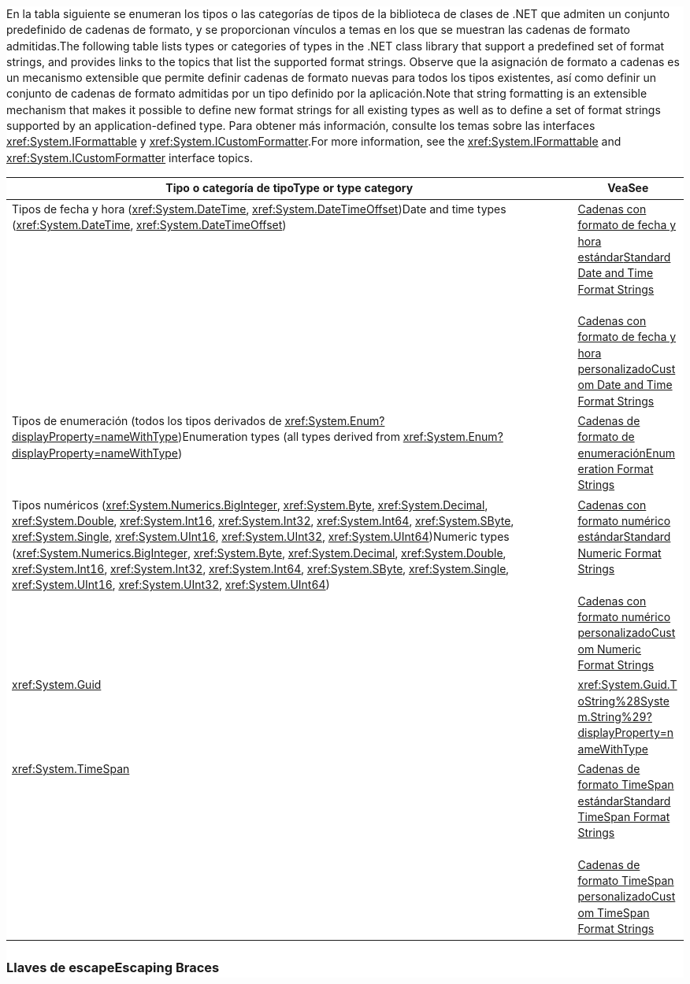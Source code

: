  <span data-ttu-id="b30a7-156">En la tabla siguiente se enumeran los tipos o las categorías de tipos de la biblioteca de clases de .NET que admiten un conjunto predefinido de cadenas de formato, y se proporcionan vínculos a temas en los que se muestran las cadenas de formato admitidas.</span><span class="sxs-lookup"><span data-stu-id="b30a7-156">The following table lists types or categories of types in the .NET class library that support a predefined set of format strings, and provides links to the topics that list the supported format strings.</span></span> <span data-ttu-id="b30a7-157">Observe que la asignación de formato a cadenas es un mecanismo extensible que permite definir cadenas de formato nuevas para todos los tipos existentes, así como definir un conjunto de cadenas de formato admitidas por un tipo definido por la aplicación.</span><span class="sxs-lookup"><span data-stu-id="b30a7-157">Note that string formatting is an extensible mechanism that makes it possible to define new format strings for all existing types as well as to define a set of format strings supported by an application-defined type.</span></span> <span data-ttu-id="b30a7-158">Para obtener más información, consulte los temas sobre las interfaces <xref:System.IFormattable> y <xref:System.ICustomFormatter>.</span><span class="sxs-lookup"><span data-stu-id="b30a7-158">For more information, see the <xref:System.IFormattable> and <xref:System.ICustomFormatter> interface topics.</span></span>  
  
|<span data-ttu-id="b30a7-159">Tipo o categoría de tipo</span><span class="sxs-lookup"><span data-stu-id="b30a7-159">Type or type category</span></span>|<span data-ttu-id="b30a7-160">Vea</span><span class="sxs-lookup"><span data-stu-id="b30a7-160">See</span></span>|  
|---------------------------|---------|  
|<span data-ttu-id="b30a7-161">Tipos de fecha y hora (<xref:System.DateTime>, <xref:System.DateTimeOffset>)</span><span class="sxs-lookup"><span data-stu-id="b30a7-161">Date and time types (<xref:System.DateTime>, <xref:System.DateTimeOffset>)</span></span>|[<span data-ttu-id="b30a7-162">Cadenas con formato de fecha y hora estándar</span><span class="sxs-lookup"><span data-stu-id="b30a7-162">Standard Date and Time Format Strings</span></span>](standard-date-and-time-format-strings.md)<br /><br /> [<span data-ttu-id="b30a7-163">Cadenas con formato de fecha y hora personalizado</span><span class="sxs-lookup"><span data-stu-id="b30a7-163">Custom Date and Time Format Strings</span></span>](custom-date-and-time-format-strings.md)|  
|<span data-ttu-id="b30a7-164">Tipos de enumeración (todos los tipos derivados de <xref:System.Enum?displayProperty=nameWithType>)</span><span class="sxs-lookup"><span data-stu-id="b30a7-164">Enumeration types (all types derived from <xref:System.Enum?displayProperty=nameWithType>)</span></span>|[<span data-ttu-id="b30a7-165">Cadenas de formato de enumeración</span><span class="sxs-lookup"><span data-stu-id="b30a7-165">Enumeration Format Strings</span></span>](enumeration-format-strings.md)|  
|<span data-ttu-id="b30a7-166">Tipos numéricos (<xref:System.Numerics.BigInteger>, <xref:System.Byte>, <xref:System.Decimal>, <xref:System.Double>, <xref:System.Int16>, <xref:System.Int32>, <xref:System.Int64>, <xref:System.SByte>, <xref:System.Single>, <xref:System.UInt16>, <xref:System.UInt32>, <xref:System.UInt64>)</span><span class="sxs-lookup"><span data-stu-id="b30a7-166">Numeric types (<xref:System.Numerics.BigInteger>, <xref:System.Byte>, <xref:System.Decimal>, <xref:System.Double>, <xref:System.Int16>, <xref:System.Int32>, <xref:System.Int64>, <xref:System.SByte>, <xref:System.Single>, <xref:System.UInt16>, <xref:System.UInt32>, <xref:System.UInt64>)</span></span>|[<span data-ttu-id="b30a7-167">Cadenas con formato numérico estándar</span><span class="sxs-lookup"><span data-stu-id="b30a7-167">Standard Numeric Format Strings</span></span>](standard-numeric-format-strings.md)<br /><br /> [<span data-ttu-id="b30a7-168">Cadenas con formato numérico personalizado</span><span class="sxs-lookup"><span data-stu-id="b30a7-168">Custom Numeric Format Strings</span></span>](custom-numeric-format-strings.md)|  
|<xref:System.Guid>|<xref:System.Guid.ToString%28System.String%29?displayProperty=nameWithType>|  
|<xref:System.TimeSpan>|[<span data-ttu-id="b30a7-169">Cadenas de formato TimeSpan estándar</span><span class="sxs-lookup"><span data-stu-id="b30a7-169">Standard TimeSpan Format Strings</span></span>](standard-timespan-format-strings.md)<br /><br /> [<span data-ttu-id="b30a7-170">Cadenas de formato TimeSpan personalizado</span><span class="sxs-lookup"><span data-stu-id="b30a7-170">Custom TimeSpan Format Strings</span></span>](custom-timespan-format-strings.md)|  
  
### <a name="escaping-braces"></a><span data-ttu-id="b30a7-171">Llaves de escape</span><span class="sxs-lookup"><span data-stu-id="b30a7-171">Escaping Braces</span></span>  